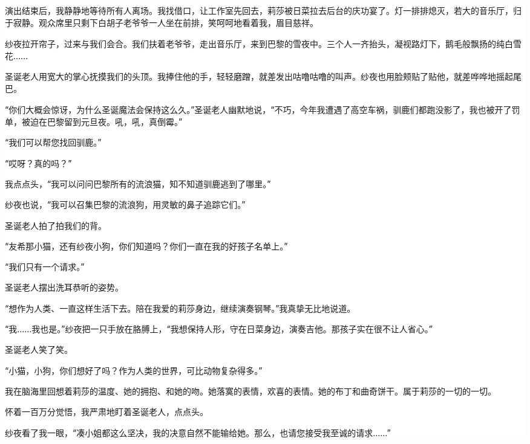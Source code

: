 
演出结束后，我静静地等待所有人离场。我找借口，让工作室先回去，莉莎被日菜拉去后台的庆功宴了。灯一排排熄灭，若大的音乐厅，归于寂静。观众席里只剩下白胡子老爷爷一人坐在前排，笑呵呵地看着我，眉目慈祥。



纱夜拉开帘子，过来与我们会合。我们扶着老爷爷，走出音乐厅，来到巴黎的雪夜中。三个人一齐抬头，凝视路灯下，鹅毛般飘扬的纯白雪花……



圣诞老人用宽大的掌心抚摸我们的头顶。我捧住他的手，轻轻磨蹭，就差发出咕噜咕噜的叫声。纱夜也用脸颊贴了贴他，就差哗哗地摇起尾巴。



“你们大概会惊讶，为什么圣诞魔法会保持这么久。”圣诞老人幽默地说，“不巧，今年我遭遇了高空车祸，驯鹿们都跑没影了，我也被开了罚单，被迫在巴黎留到元旦夜。吼，吼，真倒霉。”



“我们可以帮您找回驯鹿。”



“哎呀？真的吗？”



我点点头，“我可以问问巴黎所有的流浪猫，知不知道驯鹿逃到了哪里。”



纱夜也说，“我可以召集巴黎的流浪狗，用灵敏的鼻子追踪它们。”



圣诞老人拍了拍我们的背。



“友希那小猫，还有纱夜小狗，你们知道吗？你们一直在我的好孩子名单上。”



“我们只有一个请求。”



圣诞老人摆出洗耳恭听的姿势。



“想作为人类、一直这样生活下去。陪在我爱的莉莎身边，继续演奏钢琴。”我真挚无比地说道。



“我……我也是。”纱夜把一只手放在胳膊上，“我想保持人形，守在日菜身边，演奏吉他。那孩子实在很不让人省心。”



圣诞老人笑了笑。



“小猫，小狗，你们想好了吗？作为人类的世界，可比动物复杂得多。”



我在脑海里回想着莉莎的温度、她的拥抱、和她的吻。她落寞的表情，欢喜的表情。她的布丁和曲奇饼干。属于莉莎的一切的一切。



怀着一百万分觉悟，我严肃地盯着圣诞老人，点点头。



纱夜看了我一眼，“凑小姐都这么坚决，我的决意自然不能输给她。那么，也请您接受我至诚的请求……”


